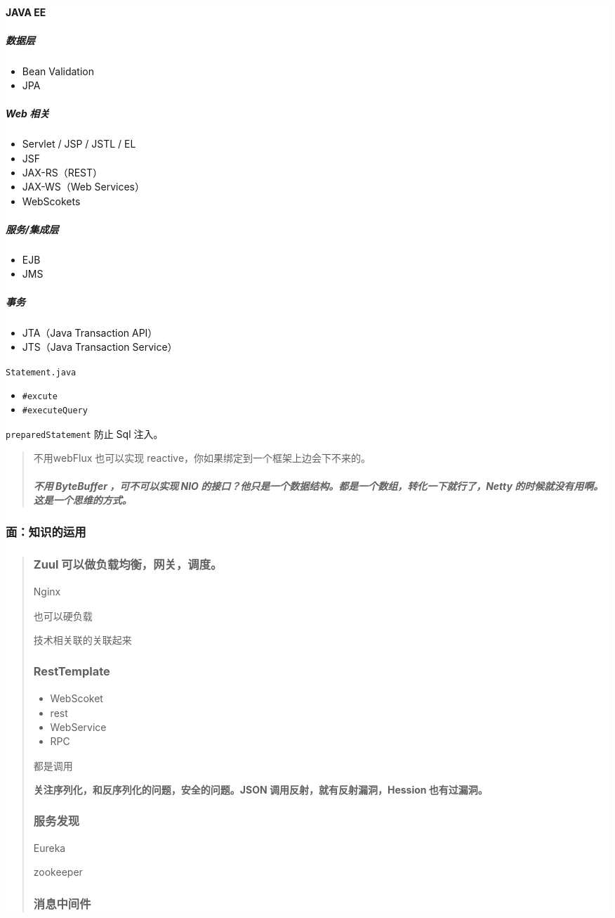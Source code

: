 #### JAVA EE

##### 数据层

- Bean Validation
- JPA

##### Web 相关

- Servlet   /  JSP /  JSTL /  EL  
- JSF
- JAX-RS（REST）
- JAX-WS（Web Services）
- WebScokets

##### 服务/集成层

- EJB
- JMS

##### 事务

- JTA（Java Transaction API）
- JTS（Java Transaction Service）



`Statement.java` 

- `#excute`
- `#executeQuery`

`preparedStatement` 防止 Sql 注入。



> 不用webFlux 也可以实现 reactive，你如果绑定到一个框架上边会下不来的。
>
> ##### 	不用 ByteBuffer ，可不可以实现 NIO 的接口？他只是一个数据结构。都是一个数组，转化一下就行了，Netty 的时候就没有用啊。这是一个思维的方式。



### 面：知识的运用

> ### Zuul 可以做负载均衡，网关，调度。
>
> Nginx 
>
> 也可以硬负载
>
> 技术相关联的关联起来
>
> ### RestTemplate
>
> - WebScoket
> - rest
> - WebService
> - RPC 
>
> 都是调用
>
> **关注序列化，和反序列化的问题，安全的问题。JSON 调用反射，就有反射漏洞，Hession 也有过漏洞。**
>
> ### 服务发现
>
> Eureka
>
> zookeeper
>
> ### 消息中间件